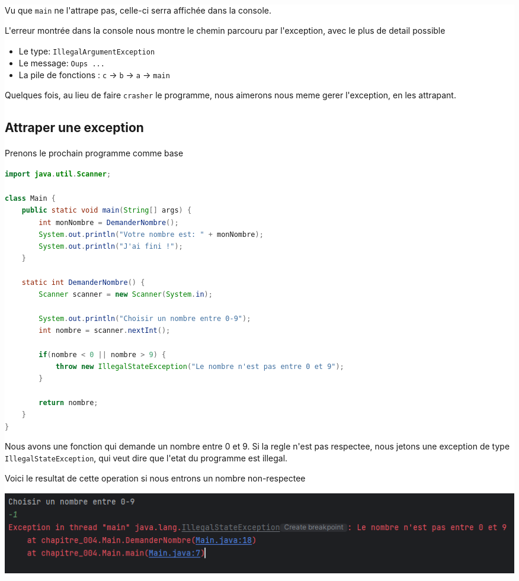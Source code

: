 Vu que `main` ne l'attrape pas, celle-ci serra affichée dans la console.

L'erreur montrée dans la console nous montre le chemin parcouru par l'exception, avec le plus de detail possible
- Le type: `IllegalArgumentException`
- Le message: `Oups ...`
- La pile de fonctions : `c` -> `b` -> `a` -> `main`

Quelques fois, au lieu de faire `crasher` le programme, nous aimerons nous meme gerer l'exception, en les attrapant.

## Attraper une exception

Prenons le prochain programme comme base

```java
import java.util.Scanner;

class Main {
    public static void main(String[] args) {
        int monNombre = DemanderNombre();
        System.out.println("Votre nombre est: " + monNombre);
        System.out.println("J'ai fini !");
    }

    static int DemanderNombre() {
        Scanner scanner = new Scanner(System.in);

        System.out.println("Choisir un nombre entre 0-9");
        int nombre = scanner.nextInt();

        if(nombre < 0 || nombre > 9) {
            throw new IllegalStateException("Le nombre n'est pas entre 0 et 9");
        }

        return nombre;
    }
}
```

Nous avons une fonction qui demande un nombre entre 0 et 9. Si la regle n'est pas respectee, nous jetons une exception de type `IllegalStateException`, qui veut dire que l'etat du programme est illegal.

Voici le resultat de cette operation si nous entrons un nombre non-respectee

![error-chiffre.png](images/error-chiffre.png)
